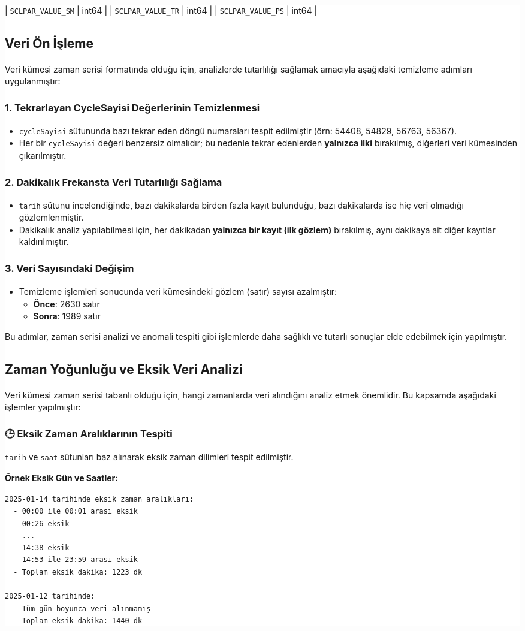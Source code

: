 | `SCLPAR_VALUE_SM`     | int64          |
| `SCLPAR_VALUE_TR`     | int64          |
| `SCLPAR_VALUE_PS`     | int64          |




## Veri Ön İşleme

Veri kümesi zaman serisi formatında olduğu için, analizlerde tutarlılığı sağlamak amacıyla aşağıdaki temizleme adımları uygulanmıştır:

### 1. **Tekrarlayan CycleSayisi Değerlerinin Temizlenmesi**
- `cycleSayisi` sütununda bazı tekrar eden döngü numaraları tespit edilmiştir (örn: 54408, 54829, 56763, 56367).
- Her bir `cycleSayisi` değeri benzersiz olmalıdır; bu nedenle tekrar edenlerden **yalnızca ilki** bırakılmış, diğerleri veri kümesinden çıkarılmıştır.

### 2. **Dakikalık Frekansta Veri Tutarlılığı Sağlama**
- `tarih` sütunu incelendiğinde, bazı dakikalarda birden fazla kayıt bulunduğu, bazı dakikalarda ise hiç veri olmadığı gözlemlenmiştir.
- Dakikalık analiz yapılabilmesi için, her dakikadan **yalnızca bir kayıt (ilk gözlem)** bırakılmış, aynı dakikaya ait diğer kayıtlar kaldırılmıştır.


### 3. **Veri Sayısındaki Değişim**
- Temizleme işlemleri sonucunda veri kümesindeki gözlem (satır) sayısı azalmıştır:
  - **Önce**: 2630 satır
  - **Sonra**: 1989 satır

Bu adımlar, zaman serisi analizi ve anomali tespiti gibi işlemlerde daha sağlıklı ve tutarlı sonuçlar elde edebilmek için yapılmıştır.


## Zaman Yoğunluğu ve Eksik Veri Analizi

Veri kümesi zaman serisi tabanlı olduğu için, hangi zamanlarda veri alındığını analiz etmek önemlidir. Bu kapsamda aşağıdaki işlemler yapılmıştır:


### 🕒 Eksik Zaman Aralıklarının Tespiti

`tarih` ve `saat` sütunları baz alınarak eksik zaman dilimleri tespit edilmiştir.  

**Örnek Eksik Gün ve Saatler:**
```
2025-01-14 tarihinde eksik zaman aralıkları:
  - 00:00 ile 00:01 arası eksik  
  - 00:26 eksik  
  - ...  
  - 14:38 eksik  
  - 14:53 ile 23:59 arası eksik  
  - Toplam eksik dakika: 1223 dk

2025-01-12 tarihinde:
  - Tüm gün boyunca veri alınmamış  
  - Toplam eksik dakika: 1440 dk
```
